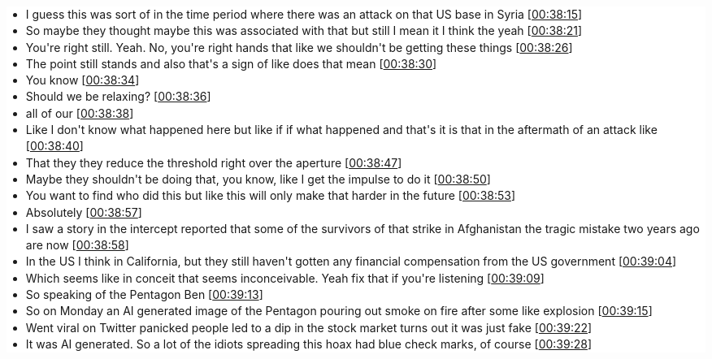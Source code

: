*  I guess this was sort of in the time period where there was an attack on that US base in Syria [[00:38:15](https://www.youtube.com/watch?v=dYDKm_gk8Ek&t=2295.7000000000003s)]
*  So maybe they thought maybe this was associated with that but still I mean it I think the yeah [[00:38:21](https://www.youtube.com/watch?v=dYDKm_gk8Ek&t=2301.1s)]
*  You're right still. Yeah. No, you're right hands that like we shouldn't be getting these things [[00:38:26](https://www.youtube.com/watch?v=dYDKm_gk8Ek&t=2306.78s)]
*  The point still stands and also that's a sign of like does that mean [[00:38:30](https://www.youtube.com/watch?v=dYDKm_gk8Ek&t=2310.54s)]
*  You know [[00:38:34](https://www.youtube.com/watch?v=dYDKm_gk8Ek&t=2314.9s)]
*  Should we be relaxing? [[00:38:36](https://www.youtube.com/watch?v=dYDKm_gk8Ek&t=2316.7400000000002s)]
*  all of our [[00:38:38](https://www.youtube.com/watch?v=dYDKm_gk8Ek&t=2318.9s)]
*  Like I don't know what happened here but like if if what happened and that's it is that in the aftermath of an attack like [[00:38:40](https://www.youtube.com/watch?v=dYDKm_gk8Ek&t=2320.54s)]
*  That they they reduce the threshold right over the aperture [[00:38:47](https://www.youtube.com/watch?v=dYDKm_gk8Ek&t=2327.1s)]
*  Maybe they shouldn't be doing that, you know, like I get the impulse to do it [[00:38:50](https://www.youtube.com/watch?v=dYDKm_gk8Ek&t=2330.62s)]
*  You want to find who did this but like this will only make that harder in the future [[00:38:53](https://www.youtube.com/watch?v=dYDKm_gk8Ek&t=2333.64s)]
*  Absolutely [[00:38:57](https://www.youtube.com/watch?v=dYDKm_gk8Ek&t=2337.82s)]
*  I saw a story in the intercept reported that some of the survivors of that strike in Afghanistan the tragic mistake two years ago are now [[00:38:58](https://www.youtube.com/watch?v=dYDKm_gk8Ek&t=2338.3s)]
*  In the US I think in California, but they still haven't gotten any financial compensation from the US government [[00:39:04](https://www.youtube.com/watch?v=dYDKm_gk8Ek&t=2344.44s)]
*  Which seems like in conceit that seems inconceivable. Yeah fix that if you're listening [[00:39:09](https://www.youtube.com/watch?v=dYDKm_gk8Ek&t=2349.44s)]
*  So speaking of the Pentagon Ben [[00:39:13](https://www.youtube.com/watch?v=dYDKm_gk8Ek&t=2353.4s)]
*  So on Monday an AI generated image of the Pentagon pouring out smoke on fire after some like explosion [[00:39:15](https://www.youtube.com/watch?v=dYDKm_gk8Ek&t=2355.8s)]
*  Went viral on Twitter panicked people led to a dip in the stock market turns out it was just fake [[00:39:22](https://www.youtube.com/watch?v=dYDKm_gk8Ek&t=2362.56s)]
*  It was AI generated. So a lot of the idiots spreading this hoax had blue check marks, of course [[00:39:28](https://www.youtube.com/watch?v=dYDKm_gk8Ek&t=2368.82s)]
